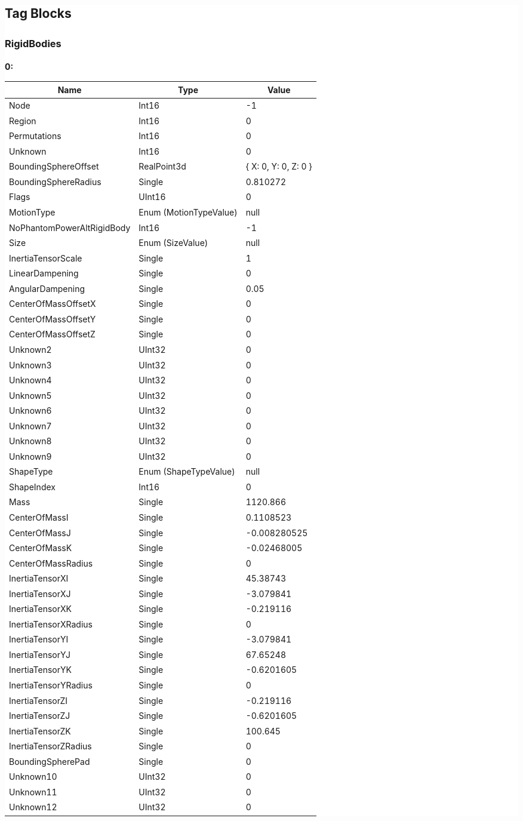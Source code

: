 
## Tag Blocks

### RigidBodies

**0:**

Name	| Type	| Value
---	|---	|---	|
Node	|Int16	|-1
Region	|Int16	|0
Permutations	|Int16	|0
Unknown	|Int16	|0
BoundingSphereOffset	|RealPoint3d	|{ X: 0, Y: 0, Z: 0 }
BoundingSphereRadius	|Single	|0.810272
Flags	|UInt16	|0
MotionType	|Enum (MotionTypeValue)	|null
NoPhantomPowerAltRigidBody	|Int16	|-1
Size	|Enum (SizeValue)	|null
InertiaTensorScale	|Single	|1
LinearDampening	|Single	|0
AngularDampening	|Single	|0.05
CenterOfMassOffsetX	|Single	|0
CenterOfMassOffsetY	|Single	|0
CenterOfMassOffsetZ	|Single	|0
Unknown2	|UInt32	|0
Unknown3	|UInt32	|0
Unknown4	|UInt32	|0
Unknown5	|UInt32	|0
Unknown6	|UInt32	|0
Unknown7	|UInt32	|0
Unknown8	|UInt32	|0
Unknown9	|UInt32	|0
ShapeType	|Enum (ShapeTypeValue)	|null
ShapeIndex	|Int16	|0
Mass	|Single	|1120.866
CenterOfMassI	|Single	|0.1108523
CenterOfMassJ	|Single	|-0.008280525
CenterOfMassK	|Single	|-0.02468005
CenterOfMassRadius	|Single	|0
InertiaTensorXI	|Single	|45.38743
InertiaTensorXJ	|Single	|-3.079841
InertiaTensorXK	|Single	|-0.219116
InertiaTensorXRadius	|Single	|0
InertiaTensorYI	|Single	|-3.079841
InertiaTensorYJ	|Single	|67.65248
InertiaTensorYK	|Single	|-0.6201605
InertiaTensorYRadius	|Single	|0
InertiaTensorZI	|Single	|-0.219116
InertiaTensorZJ	|Single	|-0.6201605
InertiaTensorZK	|Single	|100.645
InertiaTensorZRadius	|Single	|0
BoundingSpherePad	|Single	|0
Unknown10	|UInt32	|0
Unknown11	|UInt32	|0
Unknown12	|UInt32	|0
